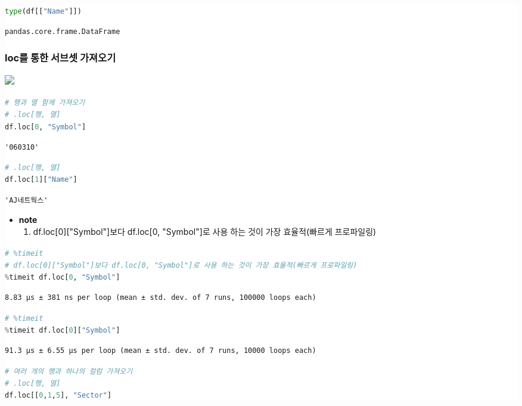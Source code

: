 


```python
type(df[["Name"]])
```




    pandas.core.frame.DataFrame



### loc를 통한 서브셋 가져오기
<img src="https://pandas.pydata.org/pandas-docs/stable/_images/03_subset_columns_rows.svg">


```python
# 행과 열 함께 가져오기
# .loc[행, 열]
df.loc[0, "Symbol"]
```




    '060310'




```python
# .loc[행, 열]
df.loc[1]["Name"]
```




    'AJ네트웍스'



* **note**
    1. df.loc[0]["Symbol"]보다 df.loc[0, "Symbol"]로 사용 하는 것이 가장 효율적(빠르게 프로파일링)  


```python
# %timeit
# df.loc[0]["Symbol"]보다 df.loc[0, "Symbol"]로 사용 하는 것이 가장 효율적(빠르게 프로파일링)
%timeit df.loc[0, "Symbol"]
```

    8.83 µs ± 381 ns per loop (mean ± std. dev. of 7 runs, 100000 loops each)



```python
# %timeit
%timeit df.loc[0]["Symbol"]
```

    91.3 µs ± 6.55 µs per loop (mean ± std. dev. of 7 runs, 10000 loops each)



```python
# 여러 개의 행과 하나의 컬럼 가져오기
# .loc[행, 열]
df.loc[[0,1,5], "Sector"]
```
